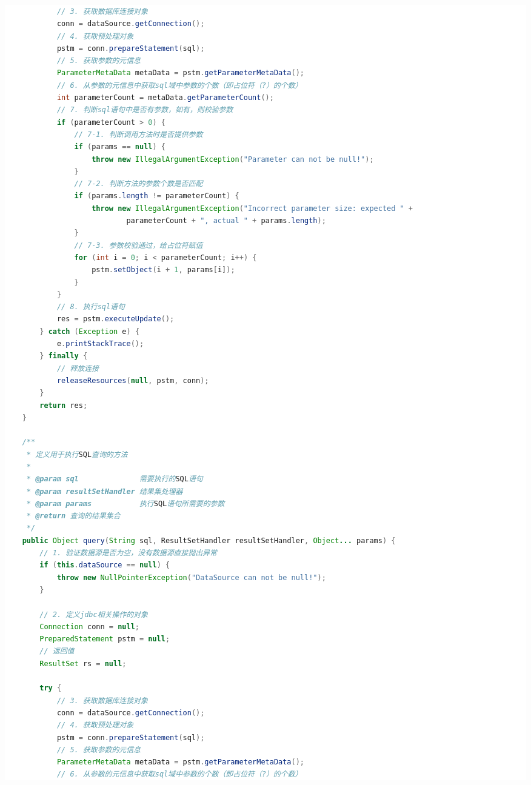 ```java
            // 3. 获取数据库连接对象
            conn = dataSource.getConnection();
            // 4. 获取预处理对象
            pstm = conn.prepareStatement(sql);
            // 5. 获取参数的元信息
            ParameterMetaData metaData = pstm.getParameterMetaData();
            // 6. 从参数的元信息中获取sql域中参数的个数（即占位符（?）的个数）
            int parameterCount = metaData.getParameterCount();
            // 7. 判断sql语句中是否有参数，如有，则校验参数
            if (parameterCount > 0) {
                // 7-1. 判断调用方法时是否提供参数
                if (params == null) {
                    throw new IllegalArgumentException("Parameter can not be null!");
                }
                // 7-2. 判断方法的参数个数是否匹配
                if (params.length != parameterCount) {
                    throw new IllegalArgumentException("Incorrect parameter size: expected " +
                            parameterCount + ", actual " + params.length);
                }
                // 7-3. 参数校验通过，给占位符赋值
                for (int i = 0; i < parameterCount; i++) {
                    pstm.setObject(i + 1, params[i]);
                }
            }
            // 8. 执行sql语句
            res = pstm.executeUpdate();
        } catch (Exception e) {
            e.printStackTrace();
        } finally {
            // 释放连接
            releaseResources(null, pstm, conn);
        }
        return res;
    }

    /**
     * 定义用于执行SQL查询的方法
     *
     * @param sql              需要执行的SQL语句
     * @param resultSetHandler 结果集处理器
     * @param params           执行SQL语句所需要的参数
     * @return 查询的结果集合
     */
    public Object query(String sql, ResultSetHandler resultSetHandler, Object... params) {
        // 1. 验证数据源是否为空，没有数据源直接抛出异常
        if (this.dataSource == null) {
            throw new NullPointerException("DataSource can not be null!");
        }

        // 2. 定义jdbc相关操作的对象
        Connection conn = null;
        PreparedStatement pstm = null;
        // 返回值
        ResultSet rs = null;

        try {
            // 3. 获取数据库连接对象
            conn = dataSource.getConnection();
            // 4. 获取预处理对象
            pstm = conn.prepareStatement(sql);
            // 5. 获取参数的元信息
            ParameterMetaData metaData = pstm.getParameterMetaData();
            // 6. 从参数的元信息中获取sql域中参数的个数（即占位符（?）的个数）
```